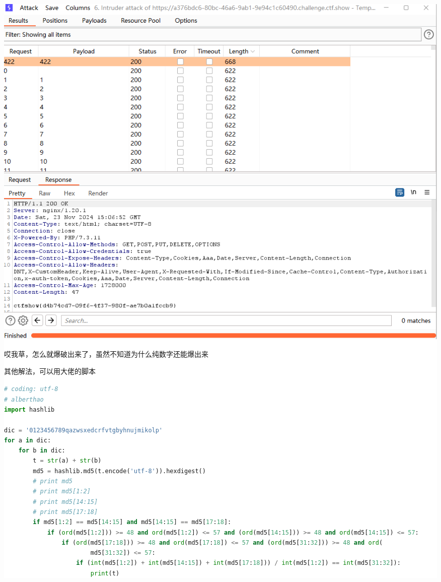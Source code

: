 ![image-20241123230839908](../assets/image-20241123230839908.png)

哎我草，怎么就爆破出来了，虽然不知道为什么纯数字还能爆出来

其他解法，可以用大佬的脚本

```python
# coding: utf-8
# alberthao
import hashlib

dic = '0123456789qazwsxedcrfvtgbyhnujmikolp'
for a in dic:
    for b in dic:
        t = str(a) + str(b)
        md5 = hashlib.md5(t.encode('utf-8')).hexdigest()
        # print md5
        # print md5[1:2]
        # print md5[14:15]
        # print md5[17:18]
        if md5[1:2] == md5[14:15] and md5[14:15] == md5[17:18]:
            if (ord(md5[1:2])) >= 48 and ord(md5[1:2]) <= 57 and (ord(md5[14:15])) >= 48 and ord(md5[14:15]) <= 57:
                if (ord(md5[17:18])) >= 48 and ord(md5[17:18]) <= 57 and (ord(md5[31:32])) >= 48 and ord(
                        md5[31:32]) <= 57:
                    if (int(md5[1:2]) + int(md5[14:15]) + int(md5[17:18])) / int(md5[1:2]) == int(md5[31:32]):
                        print(t)
```
